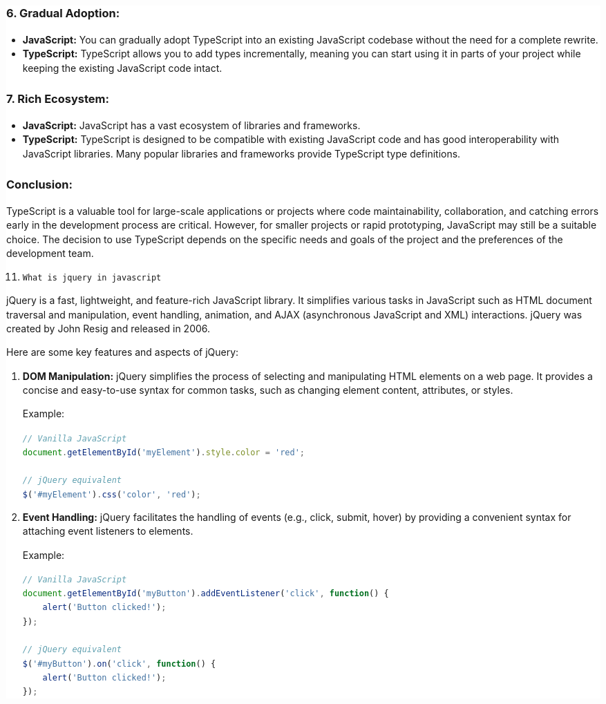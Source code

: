 ### 6. **Gradual Adoption:**
   - **JavaScript:** You can gradually adopt TypeScript into an existing JavaScript codebase without the need for a complete rewrite.
   - **TypeScript:** TypeScript allows you to add types incrementally, meaning you can start using it in parts of your project while keeping the existing JavaScript code intact.

### 7. **Rich Ecosystem:**
   - **JavaScript:** JavaScript has a vast ecosystem of libraries and frameworks.
   - **TypeScript:** TypeScript is designed to be compatible with existing JavaScript code and has good interoperability with JavaScript libraries. Many popular libraries and frameworks provide TypeScript type definitions.

### Conclusion:
TypeScript is a valuable tool for large-scale applications or projects where code maintainability, collaboration, and catching errors early in the development process are critical. However, for smaller projects or rapid prototyping, JavaScript may still be a suitable choice. The decision to use TypeScript depends on the specific needs and goals of the project and the preferences of the development team.

11. `What is jquery in javascript`

jQuery is a fast, lightweight, and feature-rich JavaScript library. It simplifies various tasks in JavaScript such as HTML document traversal and manipulation, event handling, animation, and AJAX (asynchronous JavaScript and XML) interactions. jQuery was created by John Resig and released in 2006.

Here are some key features and aspects of jQuery:

1. **DOM Manipulation:** jQuery simplifies the process of selecting and manipulating HTML elements on a web page. It provides a concise and easy-to-use syntax for common tasks, such as changing element content, attributes, or styles.

   Example:
   ```javascript
   // Vanilla JavaScript
   document.getElementById('myElement').style.color = 'red';

   // jQuery equivalent
   $('#myElement').css('color', 'red');
   ```

2. **Event Handling:** jQuery facilitates the handling of events (e.g., click, submit, hover) by providing a convenient syntax for attaching event listeners to elements.

   Example:
   ```javascript
   // Vanilla JavaScript
   document.getElementById('myButton').addEventListener('click', function() {
       alert('Button clicked!');
   });

   // jQuery equivalent
   $('#myButton').on('click', function() {
       alert('Button clicked!');
   });
   ```
